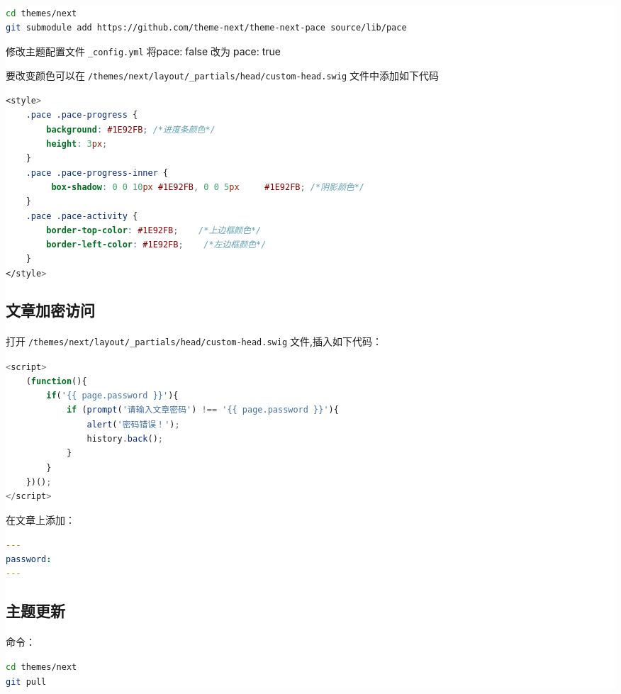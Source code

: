 ```bash
cd themes/next
git submodule add https://github.com/theme-next/theme-next-pace source/lib/pace
```

修改主题配置文件 `_config.yml` 将pace: false 改为 pace: true

要改变颜色可以在 `/themes/next/layout/_partials/head/custom-head.swig` 文件中添加如下代码

```css
<style>
    .pace .pace-progress {
        background: #1E92FB; /*进度条颜色*/
        height: 3px;
    }
    .pace .pace-progress-inner {
         box-shadow: 0 0 10px #1E92FB, 0 0 5px     #1E92FB; /*阴影颜色*/
    }
    .pace .pace-activity {
        border-top-color: #1E92FB;    /*上边框颜色*/
        border-left-color: #1E92FB;    /*左边框颜色*/
    }
</style>
```

## 文章加密访问

打开 `/themes/next/layout/_partials/head/custom-head.swig` 文件,插入如下代码：

```javascript
<script>
    (function(){
        if('{{ page.password }}'){
            if (prompt('请输入文章密码') !== '{{ page.password }}'){
                alert('密码错误！');
                history.back();
            }
        }
    })();
</script>
```

在文章上添加：

```yml
---
password:
---
```

## 主题更新

命令：

```bash
cd themes/next
git pull
```
